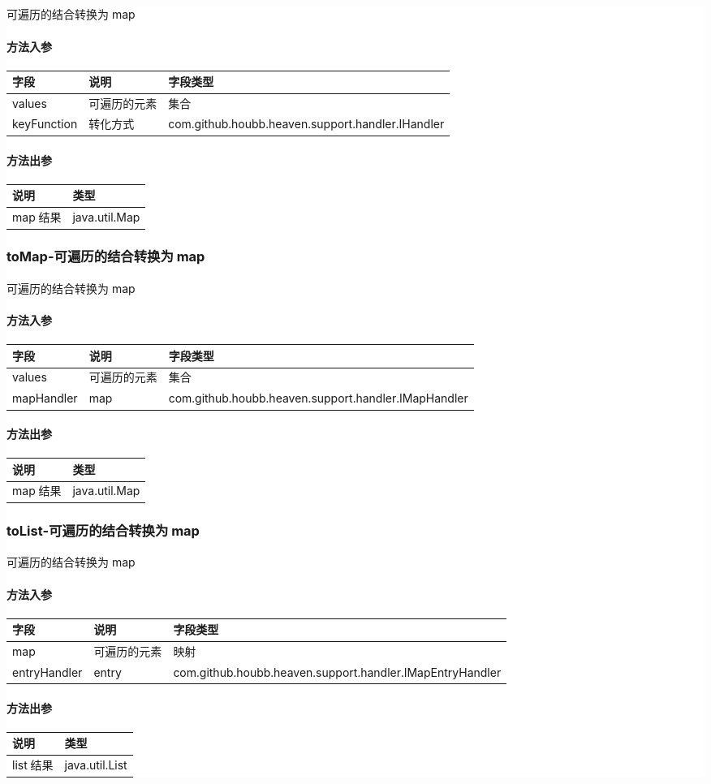 可遍历的结合转换为 map

#### 方法入参

| 字段 | 说明 | 字段类型 |
|:---|:---|:---|
| values | 可遍历的元素 | 集合 |
| keyFunction | 转化方式 | com.github.houbb.heaven.support.handler.IHandler |

#### 方法出参

| 说明 | 类型 |
|:---|:---|
| map 结果 | java.util.Map |

### toMap-可遍历的结合转换为 map

可遍历的结合转换为 map

#### 方法入参

| 字段 | 说明 | 字段类型 |
|:---|:---|:---|
| values | 可遍历的元素 | 集合 |
| mapHandler | map | com.github.houbb.heaven.support.handler.IMapHandler |

#### 方法出参

| 说明 | 类型 |
|:---|:---|
| map 结果 | java.util.Map |

### toList-可遍历的结合转换为 map

可遍历的结合转换为 map

#### 方法入参

| 字段 | 说明 | 字段类型 |
|:---|:---|:---|
| map | 可遍历的元素 | 映射 |
| entryHandler | entry | com.github.houbb.heaven.support.handler.IMapEntryHandler |

#### 方法出参

| 说明 | 类型 |
|:---|:---|
| list 结果 | java.util.List |
